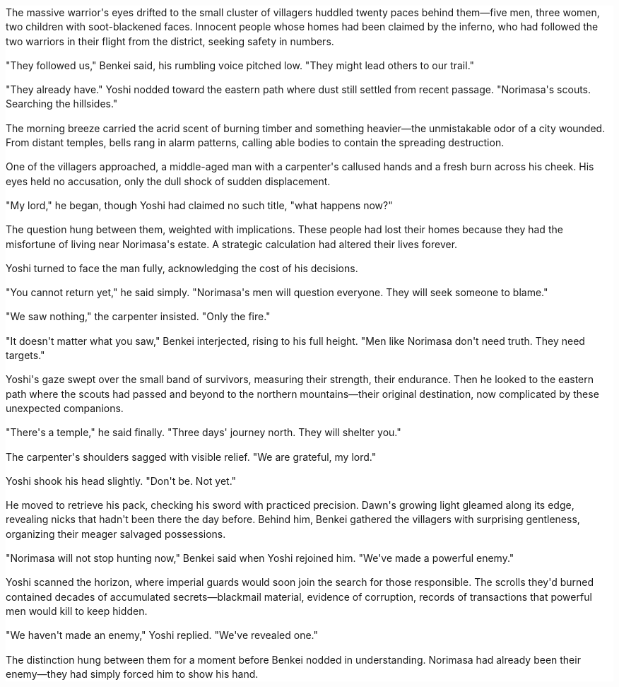 The massive warrior's eyes drifted to the small cluster of villagers huddled twenty paces behind them—five men, three women, two children with soot-blackened faces. Innocent people whose homes had been claimed by the inferno, who had followed the two warriors in their flight from the district, seeking safety in numbers.

"They followed us," Benkei said, his rumbling voice pitched low. "They might lead others to our trail."

"They already have." Yoshi nodded toward the eastern path where dust still settled from recent passage. "Norimasa's scouts. Searching the hillsides."

The morning breeze carried the acrid scent of burning timber and something heavier—the unmistakable odor of a city wounded. From distant temples, bells rang in alarm patterns, calling able bodies to contain the spreading destruction.

One of the villagers approached, a middle-aged man with a carpenter's callused hands and a fresh burn across his cheek. His eyes held no accusation, only the dull shock of sudden displacement.

"My lord," he began, though Yoshi had claimed no such title, "what happens now?"

The question hung between them, weighted with implications. These people had lost their homes because they had the misfortune of living near Norimasa's estate. A strategic calculation had altered their lives forever.

Yoshi turned to face the man fully, acknowledging the cost of his decisions.

"You cannot return yet," he said simply. "Norimasa's men will question everyone. They will seek someone to blame."

"We saw nothing," the carpenter insisted. "Only the fire."

"It doesn't matter what you saw," Benkei interjected, rising to his full height. "Men like Norimasa don't need truth. They need targets."

Yoshi's gaze swept over the small band of survivors, measuring their strength, their endurance. Then he looked to the eastern path where the scouts had passed and beyond to the northern mountains—their original destination, now complicated by these unexpected companions.

"There's a temple," he said finally. "Three days' journey north. They will shelter you."

The carpenter's shoulders sagged with visible relief. "We are grateful, my lord."

Yoshi shook his head slightly. "Don't be. Not yet."

He moved to retrieve his pack, checking his sword with practiced precision. Dawn's growing light gleamed along its edge, revealing nicks that hadn't been there the day before. Behind him, Benkei gathered the villagers with surprising gentleness, organizing their meager salvaged possessions.

"Norimasa will not stop hunting now," Benkei said when Yoshi rejoined him. "We've made a powerful enemy."

Yoshi scanned the horizon, where imperial guards would soon join the search for those responsible. The scrolls they'd burned contained decades of accumulated secrets—blackmail material, evidence of corruption, records of transactions that powerful men would kill to keep hidden.

"We haven't made an enemy," Yoshi replied. "We've revealed one."

The distinction hung between them for a moment before Benkei nodded in understanding. Norimasa had already been their enemy—they had simply forced him to show his hand.
